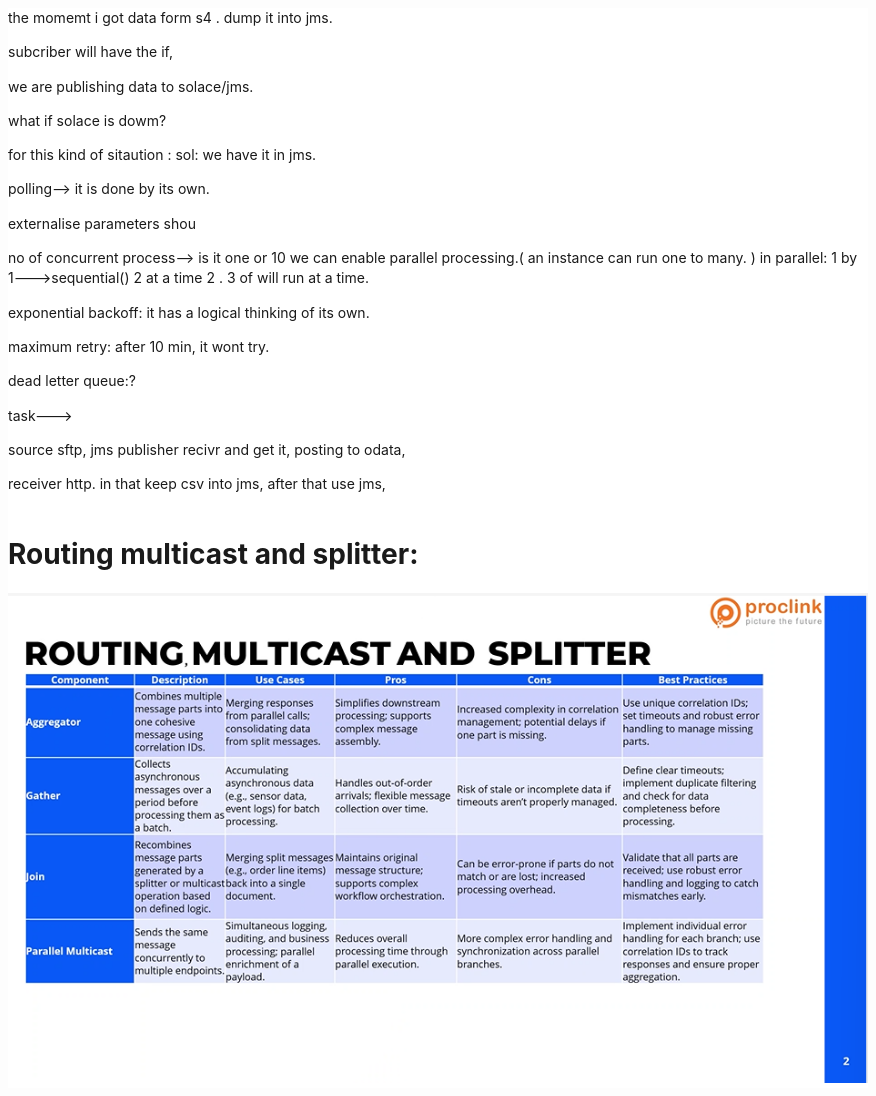 the momemt i got data form s4 . dump it into jms.

subcriber will have the if,

we are publishing data to solace/jms.

what if solace is dowm?

for this kind of sitaution :
sol: we have it in jms.

polling--> it is done by its own.

externalise parameters shou

no of concurrent process--> is it one or 10
we can enable parallel processing.( an instance can run one to many. )
in parallel:
1 by 1--->sequential()
2 at a time 2 .
3 of will run at a time.

exponential backoff:
it has a logical thinking of its own.

maximum retry: after 10 min, it wont try.

dead letter queue:?

task--->

source sftp, jms publisher recivr and get it, posting to odata,

receiver http.
in that keep
csv into jms, after that use jms,

# Routing multicast and splitter:

![alt text](image-83.png)
